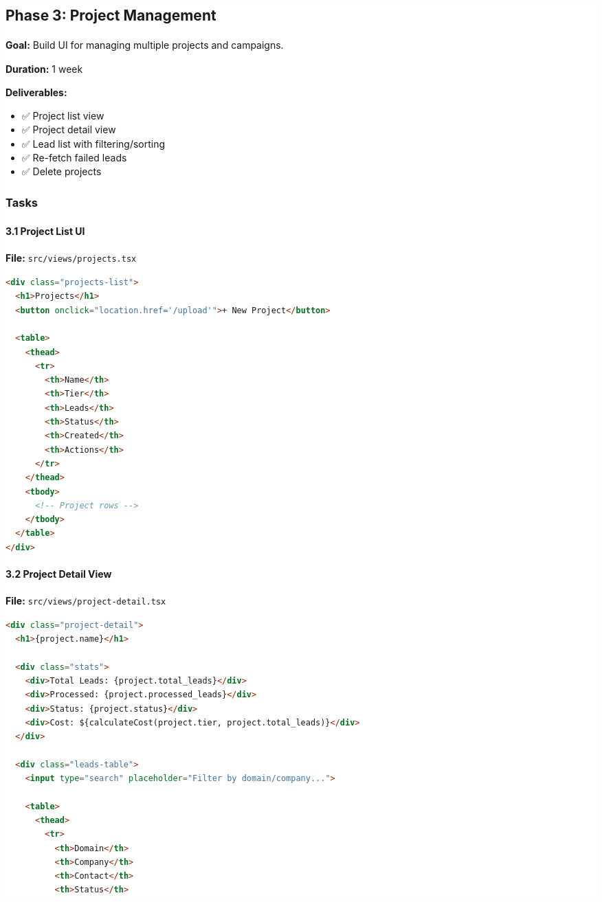 
## Phase 3: Project Management

**Goal:** Build UI for managing multiple projects and campaigns.

**Duration:** 1 week

**Deliverables:**
- ✅ Project list view
- ✅ Project detail view
- ✅ Lead list with filtering/sorting
- ✅ Re-fetch failed leads
- ✅ Delete projects

### Tasks

#### 3.1 Project List UI
**File:** `src/views/projects.tsx`

```html
<div class="projects-list">
  <h1>Projects</h1>
  <button onclick="location.href='/upload'">+ New Project</button>
  
  <table>
    <thead>
      <tr>
        <th>Name</th>
        <th>Tier</th>
        <th>Leads</th>
        <th>Status</th>
        <th>Created</th>
        <th>Actions</th>
      </tr>
    </thead>
    <tbody>
      <!-- Project rows -->
    </tbody>
  </table>
</div>
```

#### 3.2 Project Detail View
**File:** `src/views/project-detail.tsx`

```html
<div class="project-detail">
  <h1>{project.name}</h1>
  
  <div class="stats">
    <div>Total Leads: {project.total_leads}</div>
    <div>Processed: {project.processed_leads}</div>
    <div>Status: {project.status}</div>
    <div>Cost: ${calculateCost(project.tier, project.total_leads)}</div>
  </div>
  
  <div class="leads-table">
    <input type="search" placeholder="Filter by domain/company...">
    
    <table>
      <thead>
        <tr>
          <th>Domain</th>
          <th>Company</th>
          <th>Contact</th>
          <th>Status</th>
```